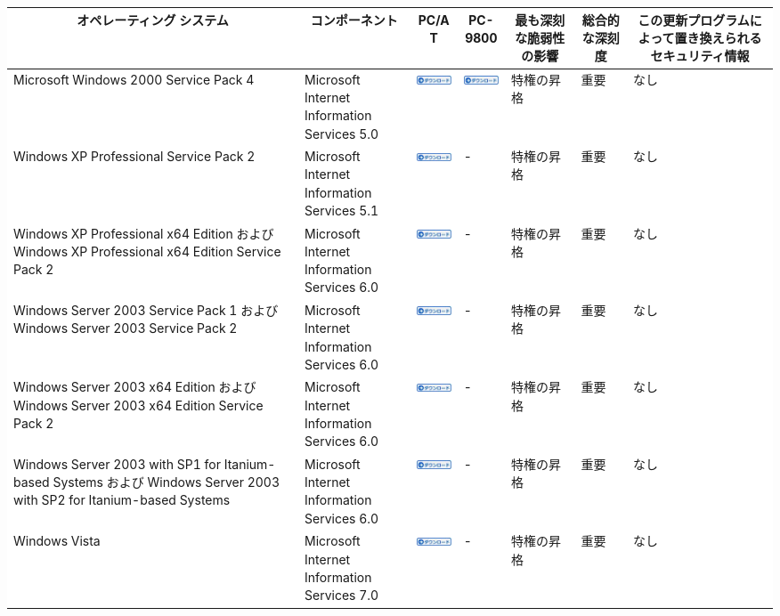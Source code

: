 | オペレーティング システム                                                                                            | コンポーネント                              | PC/AT                                                                                                                                                                                             | PC-9800                                                                                                                                                                                                   | 最も深刻な脆弱性の影響 | 総合的な深刻度 | この更新プログラムによって置き換えられるセキュリティ情報 |
|----------------------------------------------------------------------------------------------------------------------|---------------------------------------------|---------------------------------------------------------------------------------------------------------------------------------------------------------------------------------------------------|-----------------------------------------------------------------------------------------------------------------------------------------------------------------------------------------------------------|------------------------|----------------|----------------------------------------------------------|
| Microsoft Windows 2000 Service Pack 4                                                                                | Microsoft Internet Information Services 5.0 | [![](../../images/Dn610198.dl_arrow(ja-JP,Security.10).jpg)](http://www.microsoft.com/downloads/details.aspx?familyid=b24f34fb-40b9-4aa5-b5ac-e3f0a6062753&displaylang=ja) | [![](../../images/Dn610198.dl_arrow(ja-JP,Security.10).jpg)](http://www.microsoft.com/downloads/details.aspx?familyid=b24f34fb-40b9-4aa5-b5ac-e3f0a6062753&amp;displaylang=ja-nec) | 特権の昇格             | 重要           | なし                                                     |
| Windows XP Professional Service Pack 2                                                                               | Microsoft Internet Information Services 5.1 | [![](../../images/Dn610198.dl_arrow(ja-JP,Security.10).jpg)](http://www.microsoft.com/downloads/details.aspx?familyid=73d24fcf-bea9-4b13-9f1c-4e068c53a4ae&displaylang=ja) | -                                                                                                                                                                                                         | 特権の昇格             | 重要           | なし                                                     |
| Windows XP Professional x64 Edition および Windows XP Professional x64 Edition Service Pack 2                        | Microsoft Internet Information Services 6.0 | [![](../../images/Dn610198.dl_arrow(ja-JP,Security.10).jpg)](http://www.microsoft.com/downloads/details.aspx?familyid=103a6bc0-034a-443d-b1d4-81117820dcb2&displaylang=ja) | -                                                                                                                                                                                                         | 特権の昇格             | 重要           | なし                                                     |
| Windows Server 2003 Service Pack 1 および Windows Server 2003 Service Pack 2                                         | Microsoft Internet Information Services 6.0 | [![](../../images/Dn610198.dl_arrow(ja-JP,Security.10).jpg)](http://www.microsoft.com/downloads/details.aspx?familyid=516ef8e8-3cb6-4660-b771-3c7f66917a11&displaylang=ja) | -                                                                                                                                                                                                         | 特権の昇格             | 重要           | なし                                                     |
| Windows Server 2003 x64 Edition および Windows Server 2003 x64 Edition Service Pack 2                                | Microsoft Internet Information Services 6.0 | [![](../../images/Dn610198.dl_arrow(ja-JP,Security.10).jpg)](http://www.microsoft.com/downloads/details.aspx?familyid=e24fb33c-67b9-4ed4-9317-b5fd535d005a&displaylang=ja) | -                                                                                                                                                                                                         | 特権の昇格             | 重要           | なし                                                     |
| Windows Server 2003 with SP1 for Itanium-based Systems および Windows Server 2003 with SP2 for Itanium-based Systems | Microsoft Internet Information Services 6.0 | [![](../../images/Dn610198.dl_arrow(ja-JP,Security.10).jpg)](http://www.microsoft.com/downloads/details.aspx?familyid=5a4a6083-8c67-4403-8e20-7f2b82178124&displaylang=ja) | -                                                                                                                                                                                                         | 特権の昇格             | 重要           | なし                                                     |
| Windows Vista                                                                                                        | Microsoft Internet Information Services 7.0 | [![](../../images/Dn610198.dl_arrow(ja-JP,Security.10).jpg)](http://www.microsoft.com/downloads/details.aspx?familyid=8c7018ec-ae80-4a30-93fc-0f7386732514&displaylang=ja) | -                                                                                                                                                                                                         | 特権の昇格             | 重要           | なし                                                     |